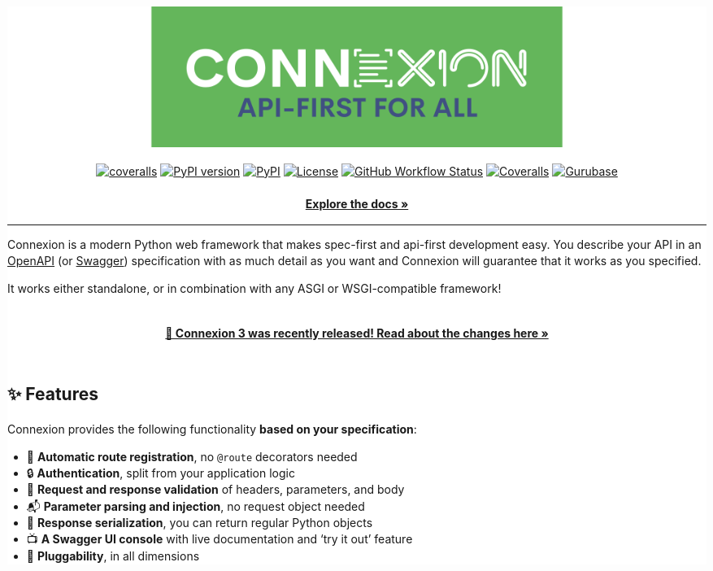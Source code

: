  <a id="top"></a>
 <p align="center">
     <img src="https://raw.githubusercontent.com/spec-first/connexion/main/docs/images/logo_banner.svg" width="100%"/>
 </p>
 <p align="center">
     <a href="https://pypi.org/project/connexion"><img alt="coveralls" src="https://img.shields.io/pypi/status/connexion.svg?style=flat-square&color=brightgreen"></a>
     <a href="https://pypi.org/project/connexion"><img alt="PyPI version" src="https://img.shields.io/pypi/v/connexion?color=brightgreen&style=flat-square"></a>
     <a href="https://pypistats.org/packages/connexion"><img alt="PyPI" src="https://img.shields.io/pypi/dm/connexion?style=flat-square&color=brightgreen"></a>
     <a href="https://github.com/spec-first/connexion/blob/main/LICENSE"><img alt="License" src="https://img.shields.io/pypi/l/connexion?style=flat-square&color=brightgreen"></a>
     <a href="https://github.com/spec-first/connexion/actions/workflows/pipeline.yml"><img alt="GitHub Workflow Status" src="https://img.shields.io/github/actions/workflow/status/spec-first/connexion/pipeline.yml?style=flat-square"></a>
     <a href="https://coveralls.io/github/spec-first/connexion?branch=main"><img alt="Coveralls" src="https://img.shields.io/coverallsCoverage/github/spec-first/connexion?style=flat-square"></a>
     <a href="https://gurubase.io/g/connexion"><img alt="Gurubase" src="https://img.shields.io/badge/Gurubase-Ask%20Connexion%20Guru-brightgreen?style=flat-square"></a>
     <br>
     <br>
     <a href="https://connexion.readthedocs.io/en/stable/"><strong>Explore the docs »</strong></a>
 </p>

---

Connexion is a modern Python web framework that makes spec-first and api-first development easy.
You describe your API in an [OpenAPI][OpenAPI] (or [Swagger][Swagger]) specification with as much 
detail as you want and Connexion will guarantee that it works as you specified.

It works either standalone, or in combination with any ASGI or WSGI-compatible framework!

<p align="center">
   <br>
   <a href="https://connexion.readthedocs.io/en/latest/v3.html"><strong>📢 Connexion 3 was recently released! Read about the changes here »</strong></a>
   <br>
   <br>
</p>

## ✨ Features

Connexion provides the following functionality **based on your specification**:

- 🚏 **Automatic route registration**, no ``@route`` decorators needed
- 🔒 **Authentication**, split from your application logic
- 🔎 **Request and response validation** of headers, parameters, and body
- 📬 **Parameter parsing and injection**, no request object needed
- 📨 **Response serialization**, you can return regular Python objects
- 📺 **A Swagger UI console** with live documentation and ‘try it out’ feature
- 🧩 **Pluggability**, in all dimensions


[OpenAPI]: https://openapis.org/
[Swagger]: http://swagger.io/open-source-integrations/
[Blog atlassian]: https://www.atlassian.com/blog/technology/spec-first-api-development
[Blog ML6]: https://blog.ml6.eu/why-we-decided-to-help-maintain-connexion-c9f449877083
[Blog Zalando]: https://engineering.zalando.com/posts/2016/12/crafting-effective-microservices-in-python.html
[API guidelines Zalando]: https://opensource.zalando.com/restful-api-guidelines/#api-first
[Online swagger editor]: https://editor.swagger.io/
[VS Code plugin]: https://marketplace.visualstudio.com/items?itemName=42Crunch.vscode-openapi
[Pycharm plugin]: https://plugins.jetbrains.com/plugin/14837-openapi-swagger-editor
[examples]: https://github.com/spec-first/connexion/blob/main/examples
[Releases]: https://github.com/spec-first/connexion/releases
[Architecture]: https://github.com/spec-first/connexion/blob/main/docs/images/architecture.png